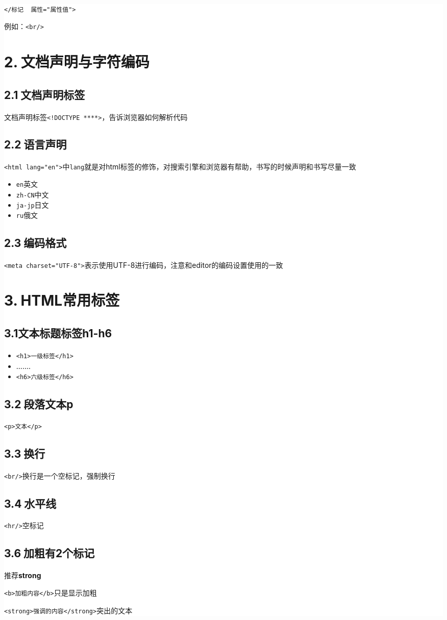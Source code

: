 `</标记  属性="属性值">`

例如：`<br/>`

# 2. 文档声明与字符编码

## 2.1 文档声明标签

文档声明标签`<!DOCTYPE ****>`，告诉浏览器如何解析代码

## 2.2 语言声明
`<html lang="en">`中`lang`就是对html标签的修饰，对搜索引擎和浏览器有帮助，书写的时候声明和书写尽量一致

* `en`英文
* `zh-CN`中文
* `ja-jp`日文
* `ru`俄文

## 2.3 编码格式

`<meta charset="UTF-8">`表示使用UTF-8进行编码，注意和editor的编码设置使用的一致

# 3. HTML常用标签

## 3.1文本标题标签h1-h6

* `<h1>一级标签</h1>`
* .......
* `<h6>六级标签</h6>`

## 3.2 段落文本p

`<p>文本</p>`

## 3.3 换行

`<br/>`换行是一个空标记，强制换行

## 3.4 水平线

`<hr/>`空标记

## 3.6 加粗有2个标记

推荐**strong**

`<b>加粗内容</b>`只是显示加粗

`<strong>强调的内容</strong>`突出的文本
